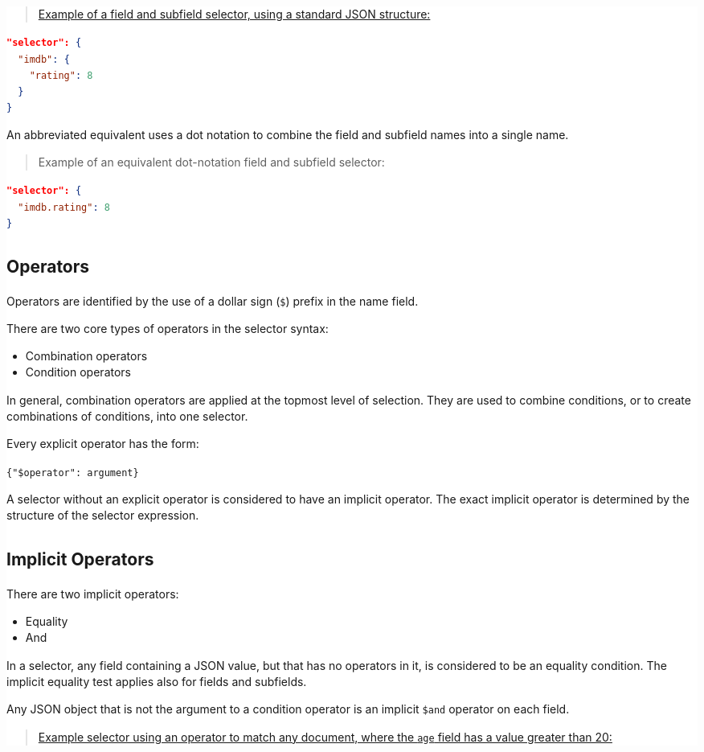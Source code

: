 > [Example of a field and subfield selector, using a standard JSON structure:](try.html#requestType=cq&predefinedQuery=imdb-rating-8)

```json
"selector": {
  "imdb": {
    "rating": 8
  }
}
```

<div></div>

An abbreviated equivalent uses a dot notation to combine the field and subfield names into a single name.

> Example of an equivalent dot-notation field and subfield selector:

```json
"selector": {
  "imdb.rating": 8
}
```

## Operators

Operators are identified by the use of a dollar sign (`$`) prefix in the name field.

There are two core types of operators in the selector syntax:

- Combination operators
- Condition operators

In general, combination operators are applied at the topmost level of selection.
They are used to combine conditions, or to create combinations of conditions, into one selector.

Every explicit operator has the form:

  `{"$operator": argument}`

A selector without an explicit operator is considered to have an implicit operator.
The exact implicit operator is determined by the structure of the selector expression.

## Implicit Operators

There are two implicit operators:

- Equality
- And

In a selector, any field containing a JSON value, but that has no operators in it, is considered to be an equality condition.
The implicit equality test applies also for fields and subfields.

Any JSON object that is not the argument to a condition operator is an implicit `$and` operator on each field.

> [Example selector using an operator to match any document, where the `age` field has a value greater than 20:](try.html#requestType=cq&predefinedQuery=after2010)
